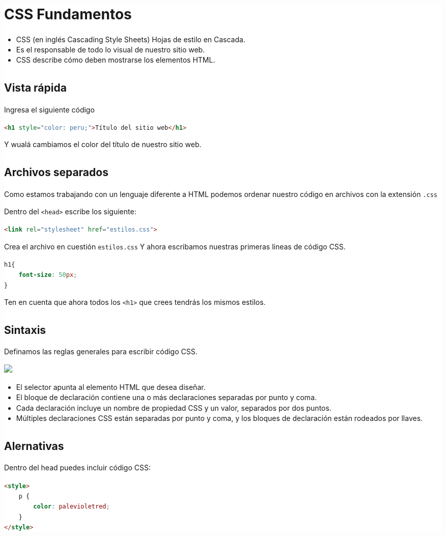# CSS Fundamentos
* CSS (en inglés Cascading Style Sheets) Hojas de estilo en Cascada. 
* Es el responsable de todo lo visual de nuestro sitio web.
* CSS describe cómo deben mostrarse los elementos HTML.

## Vista rápida
Ingresa el siguiente código
```html
<h1 style="color: peru;">Título del sitio web</h1>
```
Y wualá cambiamos el color del título de nuestro sitio web.

## Archivos separados
Como estamos trabajando con un lenguaje diferente a HTML podemos ordenar nuestro código en archivos con la extensión ``.css``

Dentro del ``<head>`` escribe los siguiente:
```html
<link rel="stylesheet" href="estilos.css">
```

Crea el archivo en cuestión ``estilos.css``
Y ahora escribamos nuestras primeras lineas de código CSS.

```css
h1{
    font-size: 50px;
}
```
Ten en cuenta que ahora todos los ``<h1>`` que crees tendrás los mismos estilos.

## Sintaxis
Definamos las reglas generales para escribir código CSS.

<img src='https://www.w3schools.com/css/selector.gif'>

* El selector apunta al elemento HTML que desea diseñar.
* El bloque de declaración contiene una o más declaraciones separadas por punto y coma.
* Cada declaración incluye un nombre de propiedad CSS y un valor, separados por dos puntos.
* Múltiples declaraciones CSS están separadas por punto y coma, y ​​los bloques de declaración están rodeados por llaves.

## Alernativas
Dentro del head puedes incluir código CSS:
```html
<style>
    p {
        color: palevioletred;
    }
</style>
```
